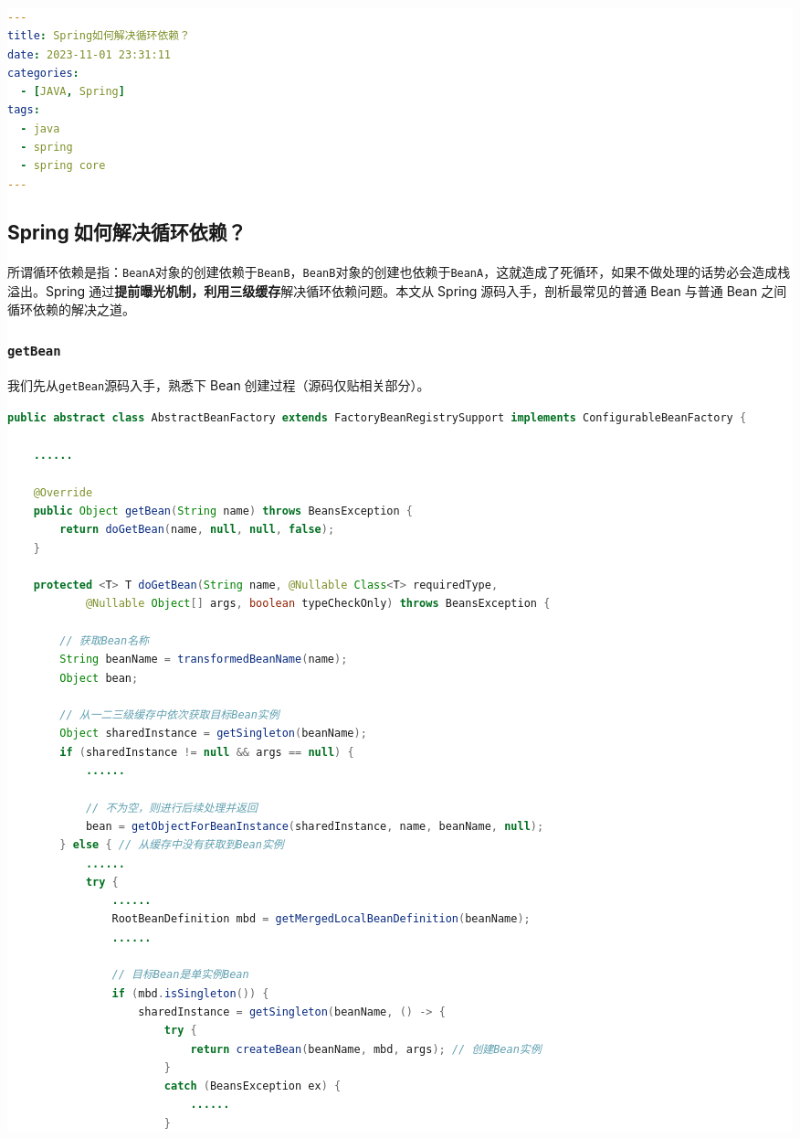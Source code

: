 ```yaml
---
title: Spring如何解决循环依赖？
date: 2023-11-01 23:31:11
categories:
  - [JAVA, Spring]
tags:
  - java
  - spring
  - spring core
---
```


## Spring 如何解决循环依赖？

所谓循环依赖是指：`BeanA`对象的创建依赖于`BeanB`，`BeanB`对象的创建也依赖于`BeanA`，这就造成了死循环，如果不做处理的话势必会造成栈溢出。Spring 通过**提前曝光机制，利用三级缓存**解决循环依赖问题。本文从 Spring 源码入手，剖析最常见的普通 Bean 与普通 Bean 之间循环依赖的解决之道。

### `getBean`

我们先从`getBean`源码入手，熟悉下 Bean 创建过程（源码仅贴相关部分）。



```java org.springframework.beans.factory.support.AbstractBeanFactory.java
public abstract class AbstractBeanFactory extends FactoryBeanRegistrySupport implements ConfigurableBeanFactory {

    ......

    @Override
    public Object getBean(String name) throws BeansException {
        return doGetBean(name, null, null, false);
    }

    protected <T> T doGetBean(String name, @Nullable Class<T> requiredType,
            @Nullable Object[] args, boolean typeCheckOnly) throws BeansException {

        // 获取Bean名称
        String beanName = transformedBeanName(name);
        Object bean;

        // 从一二三级缓存中依次获取目标Bean实例
        Object sharedInstance = getSingleton(beanName);
        if (sharedInstance != null && args == null) {
            ......

            // 不为空，则进行后续处理并返回
            bean = getObjectForBeanInstance(sharedInstance, name, beanName, null);
        } else { // 从缓存中没有获取到Bean实例
            ......
            try {
                ......
                RootBeanDefinition mbd = getMergedLocalBeanDefinition(beanName);
                ......

                // 目标Bean是单实例Bean
                if (mbd.isSingleton()) {
                    sharedInstance = getSingleton(beanName, () -> {
                        try {
                            return createBean(beanName, mbd, args); // 创建Bean实例
                        }
                        catch (BeansException ex) {
                            ......
                        }
```